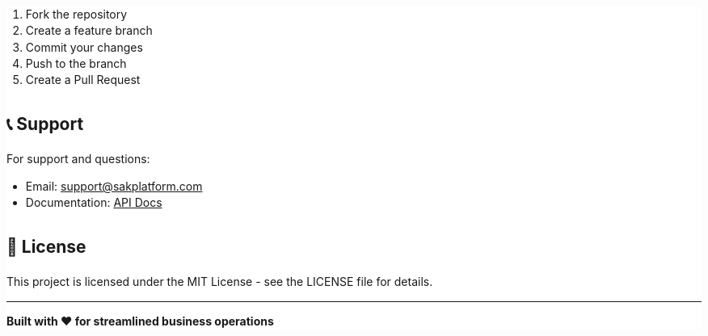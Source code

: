 1. Fork the repository
2. Create a feature branch
3. Commit your changes
4. Push to the branch
5. Create a Pull Request

## 📞 Support

For support and questions:

- Email: support@sakplatform.com
- Documentation: [API Docs](https://api.sakplatform.com/docs)

## 📄 License

This project is licensed under the MIT License - see the LICENSE file for details.

---

**Built with ❤️ for streamlined business operations**
